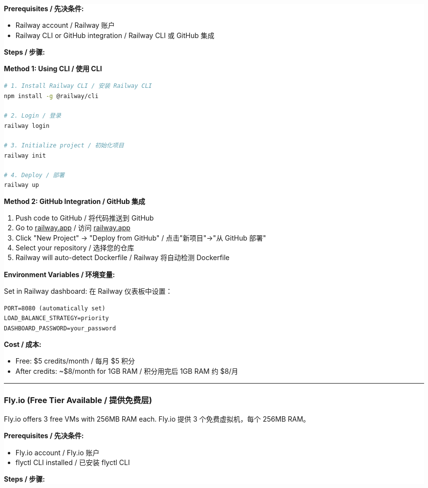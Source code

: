 **Prerequisites / 先决条件:**
- Railway account / Railway 账户
- Railway CLI or GitHub integration / Railway CLI 或 GitHub 集成

**Steps / 步骤:**

**Method 1: Using CLI / 使用 CLI**

```bash
# 1. Install Railway CLI / 安装 Railway CLI
npm install -g @railway/cli

# 2. Login / 登录
railway login

# 3. Initialize project / 初始化项目
railway init

# 4. Deploy / 部署
railway up
```

**Method 2: GitHub Integration / GitHub 集成**

1. Push code to GitHub / 将代码推送到 GitHub
2. Go to [railway.app](https://railway.app) / 访问 [railway.app](https://railway.app)
3. Click "New Project" → "Deploy from GitHub" / 点击"新项目"→"从 GitHub 部署"
4. Select your repository / 选择您的仓库
5. Railway will auto-detect Dockerfile / Railway 将自动检测 Dockerfile

**Environment Variables / 环境变量:**

Set in Railway dashboard:
在 Railway 仪表板中设置：

```
PORT=8080 (automatically set)
LOAD_BALANCE_STRATEGY=priority
DASHBOARD_PASSWORD=your_password
```

**Cost / 成本:**
- Free: $5 credits/month / 每月 $5 积分
- After credits: ~$8/month for 1GB RAM / 积分用完后 1GB RAM 约 $8/月

---

### Fly.io (Free Tier Available / 提供免费层)

Fly.io offers 3 free VMs with 256MB RAM each.
Fly.io 提供 3 个免费虚拟机，每个 256MB RAM。

**Prerequisites / 先决条件:**
- Fly.io account / Fly.io 账户
- flyctl CLI installed / 已安装 flyctl CLI

**Steps / 步骤:**
